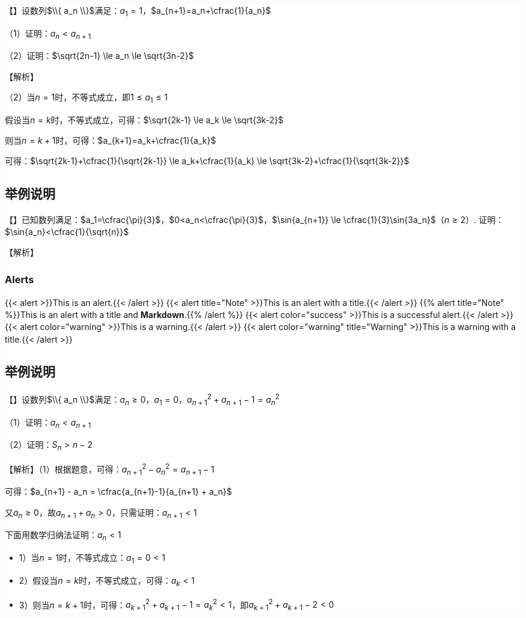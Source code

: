 【】设数列$\\{ a_n \\}$满足：$a_1=1$，$a_{n+1}=a_n+\cfrac{1}{a_n}$

（1）证明：$a_n<a_{n+1}$

（2）证明：$\sqrt{2n-1} \le a_n \le \sqrt{3n-2}$

【解析】

（2）当$n=1$时，不等式成立，即$1 \le a_1 \le 1$

假设当$n=k$时，不等式成立，可得：$\sqrt{2k-1} \le a_k \le \sqrt{3k-2}$

则当$n=k+1$时，可得：$a_{k+1}=a_k+\cfrac{1}{a_k}$

可得：$\sqrt{2k-1}+\cfrac{1}{\sqrt{2k-1}} \le a_k+\cfrac{1}{a_k} \le \sqrt{3k-2}+\cfrac{1}{\sqrt{3k-2}}$



## 举例说明

【】已知数列满足：$a_1=\cfrac{\pi}{3}$，$0<a_n<\cfrac{\pi}{3}$，$\sin{a_{n+1}} \le \cfrac{1}{3}\sin{3a_n}$（$n \ge 2$）. 证明：$\sin{a_n}<\cfrac{1}{\sqrt{n}}$

【解析】





### Alerts

{{< alert >}}This is an alert.{{< /alert >}}
{{< alert title="Note" >}}This is an alert with a title.{{< /alert >}}
{{% alert title="Note" %}}This is an alert with a title and **Markdown**.{{% /alert %}}
{{< alert color="success" >}}This is a successful alert.{{< /alert >}}
{{< alert color="warning" >}}This is a warning.{{< /alert >}}
{{< alert color="warning" title="Warning" >}}This is a warning with a title.{{< /alert >}}



## 举例说明

【】设数列$\\{ a_n \\}$满足：$a_n \ge 0$，$a_1=0$，$a_{n+1}^2+a_{n+1}-1=a_n^2$

（1）证明：$a_n<a_{n+1}$

（2）证明：$S_n > n-2$

【解析】（1）根据题意，可得：$a_{n+1}^2 - a_n^2 = a_{n+1}-1$

可得：$a_{n+1} - a_n = \cfrac{a_{n+1}-1}{a_{n+1} + a_n}$

又$a_n \ge 0$，故$a_{n+1} + a_n > 0$，只需证明：$a_{n+1} < 1$

下面用数学归纳法证明：$a_{n} < 1$

- 1）当$n=1$时，不等式成立：$a_1 = 0 < 1$

- 2）假设当$n=k$时，不等式成立，可得：$a_k < 1$

- 3）则当$n=k+1$时，可得：$a_{k+1}^2+a_{k+1}-1=a_k^2 < 1$，即$a_{k+1}^2+a_{k+1}-2 < 0$

